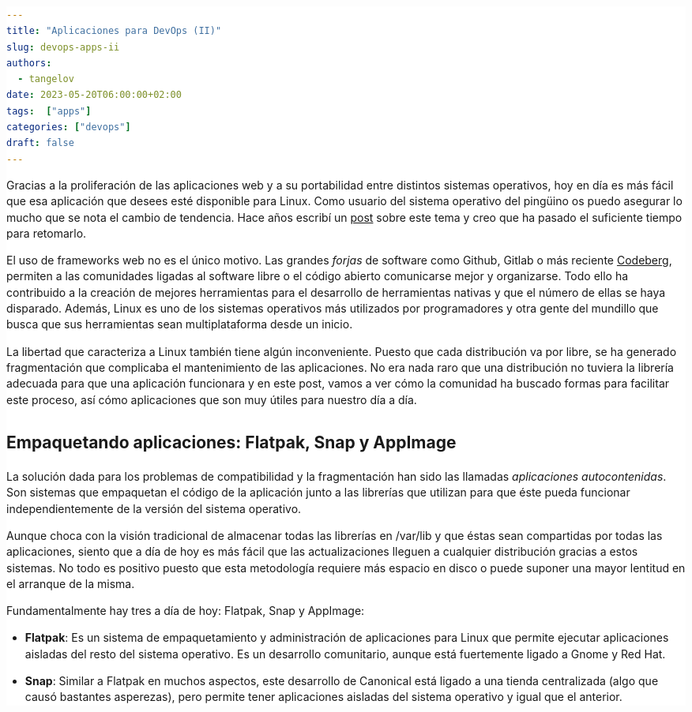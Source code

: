 ```yaml
---
title: "Aplicaciones para DevOps (II)"
slug: devops-apps-ii
authors:
  - tangelov
date: 2023-05-20T06:00:00+02:00
tags:  ["apps"]
categories: ["devops"]
draft: false
---
```


Gracias a la proliferación de las aplicaciones web y a su portabilidad entre distintos sistemas operativos, hoy en día es más fácil que esa aplicación que desees esté disponible para Linux. Como usuario del sistema operativo del pingüino os puedo asegurar lo mucho que se nota el cambio de tendencia. Hace años escribí un [post](https://tangelov.me/posts/devops-apps.html) sobre este tema y creo que ha pasado el suficiente tiempo para retomarlo.

El uso de frameworks web no es el único motivo. Las grandes _forjas_ de software como Github, Gitlab o más reciente [Codeberg](https://codeberg.org/), permiten a las comunidades ligadas al software libre o el código abierto comunicarse mejor y organizarse. Todo ello ha contribuido a la creación de mejores herramientas para el desarrollo de herramientas nativas y que el número de ellas se haya disparado. Además, Linux es uno de los sistemas operativos más utilizados por programadores y otra gente del mundillo que busca que sus herramientas sean multiplataforma desde un inicio.

La libertad que caracteriza a Linux también tiene algún inconveniente. Puesto que cada distribución va por libre, se ha generado fragmentación que complicaba el mantenimiento de las aplicaciones. No era nada raro que una distribución no tuviera la librería adecuada para que una aplicación funcionara y en este post, vamos a ver cómo la comunidad ha buscado formas para facilitar este proceso, así cómo aplicaciones que son muy útiles para nuestro día a día.



## Empaquetando aplicaciones: Flatpak, Snap y AppImage
La solución dada para los problemas de compatibilidad y la fragmentación han sido las llamadas _aplicaciones autocontenidas_. Son sistemas que empaquetan el código de la aplicación junto a las librerías que utilizan para que éste pueda funcionar independientemente de la versión del sistema operativo. 

Aunque choca con la visión tradicional de almacenar todas las librerías en /var/lib y que éstas sean compartidas por todas las aplicaciones, siento que a día de hoy es más fácil que las actualizaciones lleguen a cualquier distribución gracias a estos sistemas. No todo es positivo puesto que esta metodología requiere más espacio en disco o puede suponer una mayor lentitud en el arranque de la misma.

Fundamentalmente hay tres a día de hoy: Flatpak, Snap y AppImage:
* __Flatpak__: Es un sistema de empaquetamiento y administración de aplicaciones para Linux que permite ejecutar aplicaciones aisladas del resto del sistema operativo. Es un desarrollo comunitario, aunque está fuertemente ligado a Gnome y Red Hat.

* __Snap__: Similar a Flatpak en muchos aspectos, este desarrollo de Canonical está ligado a una tienda centralizada (algo que causó bastantes asperezas), pero permite tener aplicaciones aisladas del sistema operativo y igual que el anterior.

